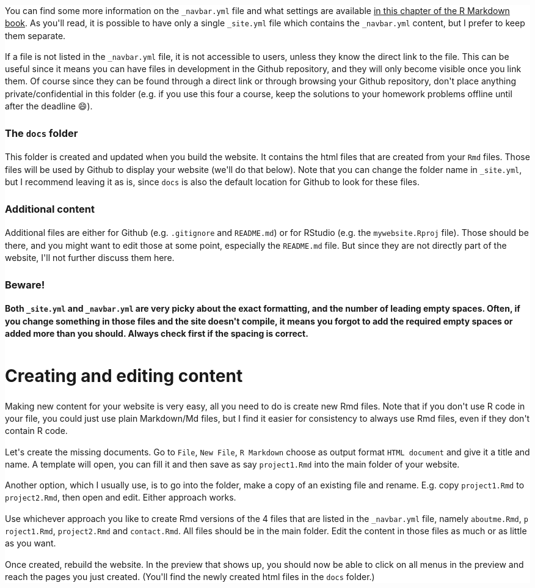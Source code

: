 You can find some more information on the `_navbar.yml` file and what settings are available [in this chapter of the R Markdown book](https://bookdown.org/yihui/rmarkdown/rmarkdown-site.html). As you'll read, it is possible to have only a single `_site.yml` file which contains the `_navbar.yml` content, but I prefer to keep them separate.

If a file is not listed in the `_navbar.yml` file, it is not accessible to users, unless they know the direct link to the file. This can be useful since it means you can have files in development in the Github repository, and they will only become visible once you link them. Of course since they can be found through a direct link or through browsing your Github repository, don't place anything private/confidential in this folder (e.g. if you use this four a course, keep the solutions to your homework problems offline until after the deadline 😄).



### The `docs` folder
This folder is created and updated when you build the website. It contains the html files that are created from your `Rmd` files. Those files will be used by Github to display your website (we'll do that below). Note that you can change the folder name in `_site.yml`, but I recommend leaving it as is, since `docs` is also the default location for Github to look for these files. 


### Additional content
Additional files are either for Github (e.g. `.gitignore` and `README.md`) or for RStudio (e.g. the `mywebsite.Rproj` file). Those should be there, and you might want to edit those at some point, especially the `README.md` file. But since they are not directly part of the website, I'll not further discuss them here.


### Beware!
**Both `_site.yml` and `_navbar.yml` are very picky about the exact formatting, and the number of leading empty spaces. Often, if you change something in those files and the site doesn't compile, it means you forgot to add the required empty spaces or added more than you should. Always check first if the spacing is correct.**




# Creating and editing content

Making new content for your website is very easy, all you need to do is create new Rmd files. Note that if you don't use R code in your file, you could just use plain Markdown/Md files, but I find it easier for consistency to always use Rmd files, even if they don't contain R code. 

Let's create the missing documents. Go to `File`, `New File`, `R Markdown` choose as output format `HTML document` and give it a title and name. A template will open, you can fill it and then save as say `project1.Rmd` into the main folder of your website.

Another option, which I usually use, is to go into the folder, make a copy of an existing file and rename. E.g. copy `project1.Rmd` to `project2.Rmd`, then open and edit. Either approach works.

Use whichever approach you like to create Rmd versions of the 4 files that are listed in the `_navbar.yml` file, namely `aboutme.Rmd`, `project1.Rmd`, `project2.Rmd` and `contact.Rmd`. All files should be in the main folder. Edit the content in those files as much or as little as you want.

Once created, rebuild the website. In the preview that shows up, you should now be able to click on all menus in the preview and reach the pages you just created. (You'll find the newly created html files in the `docs` folder.)
